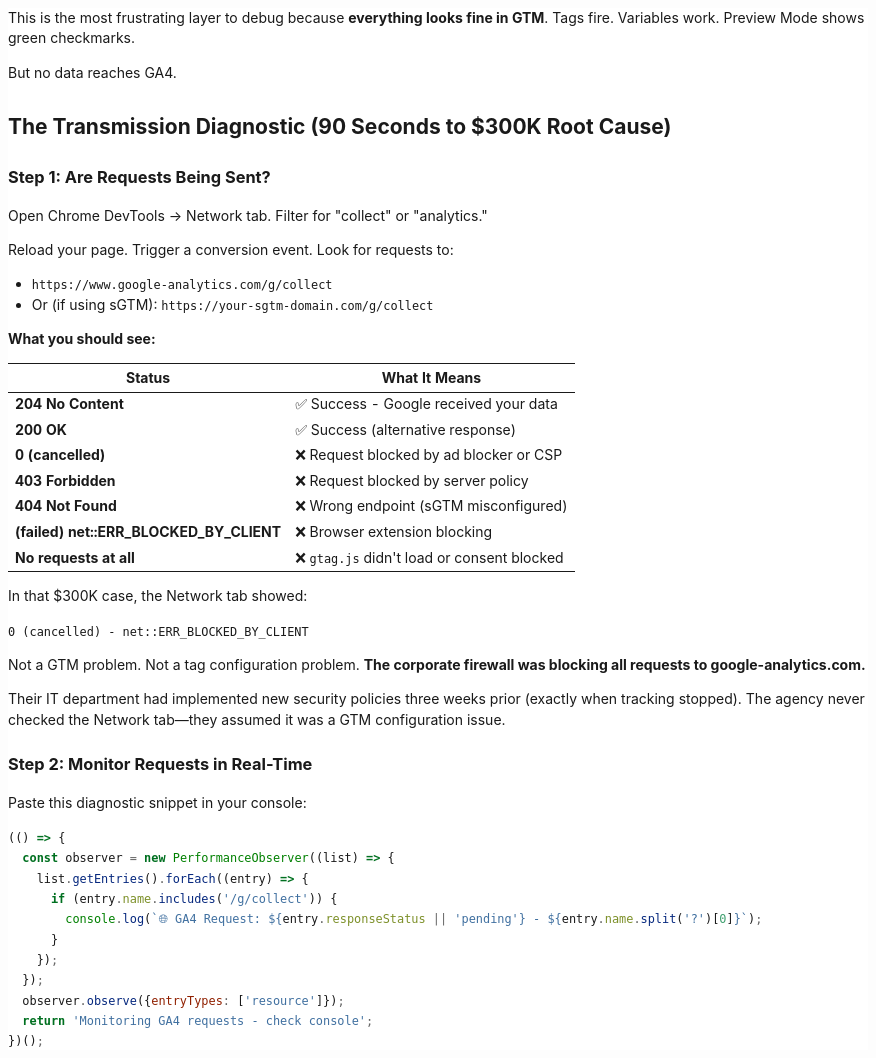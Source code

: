 This is the most frustrating layer to debug because **everything looks fine in GTM**. Tags fire. Variables work. Preview Mode shows green checkmarks.

But no data reaches GA4.

## The Transmission Diagnostic (90 Seconds to $300K Root Cause)

### Step 1: Are Requests Being Sent?

Open Chrome DevTools → Network tab. Filter for "collect" or "analytics."

Reload your page. Trigger a conversion event. Look for requests to:
- `https://www.google-analytics.com/g/collect`
- Or (if using sGTM): `https://your-sgtm-domain.com/g/collect`

**What you should see:**

| Status | What It Means |
|--------|---------------|
| **204 No Content** | ✅ Success - Google received your data |
| **200 OK** | ✅ Success (alternative response) |
| **0 (cancelled)** | ❌ Request blocked by ad blocker or CSP |
| **403 Forbidden** | ❌ Request blocked by server policy |
| **404 Not Found** | ❌ Wrong endpoint (sGTM misconfigured) |
| **(failed) net::ERR_BLOCKED_BY_CLIENT** | ❌ Browser extension blocking |
| **No requests at all** | ❌ `gtag.js` didn't load or consent blocked |

In that $300K case, the Network tab showed:
```
0 (cancelled) - net::ERR_BLOCKED_BY_CLIENT
```

Not a GTM problem. Not a tag configuration problem. **The corporate firewall was blocking all requests to google-analytics.com.**

Their IT department had implemented new security policies three weeks prior (exactly when tracking stopped). The agency never checked the Network tab—they assumed it was a GTM configuration issue.

### Step 2: Monitor Requests in Real-Time

Paste this diagnostic snippet in your console:

```javascript
(() => {
  const observer = new PerformanceObserver((list) => {
    list.getEntries().forEach((entry) => {
      if (entry.name.includes('/g/collect')) {
        console.log(`🌐 GA4 Request: ${entry.responseStatus || 'pending'} - ${entry.name.split('?')[0]}`);
      }
    });
  });
  observer.observe({entryTypes: ['resource']});
  return 'Monitoring GA4 requests - check console';
})();
```
